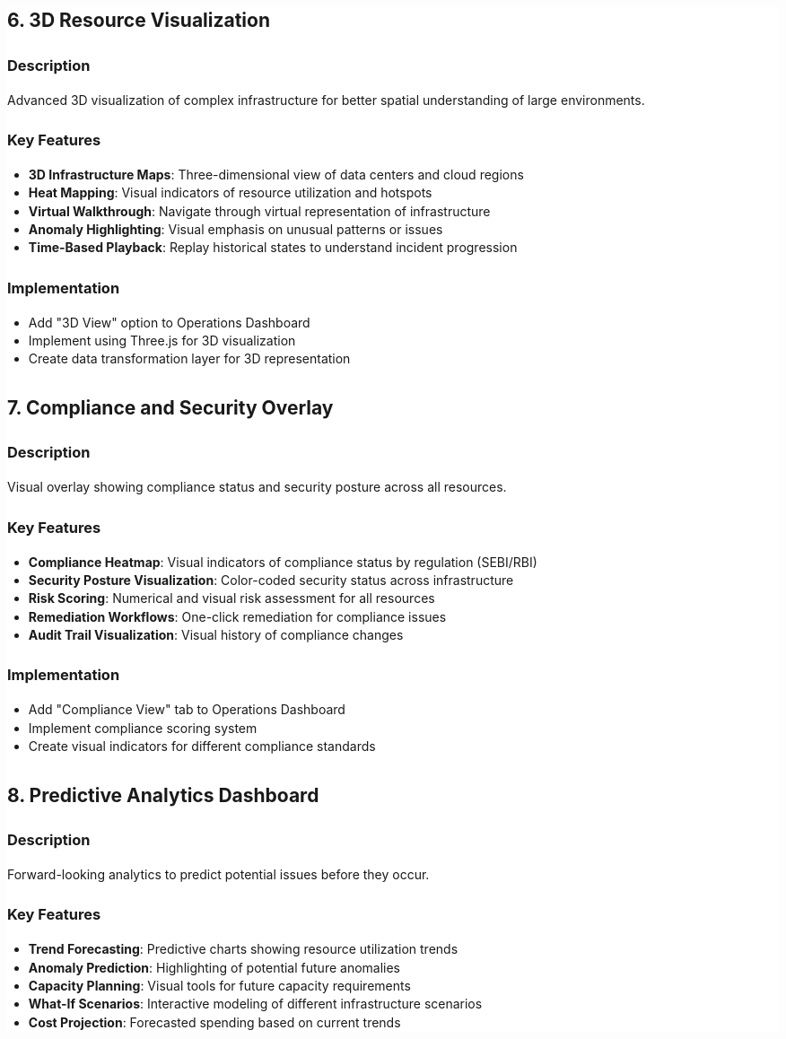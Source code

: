 ## 6. 3D Resource Visualization

### Description
Advanced 3D visualization of complex infrastructure for better spatial understanding of large environments.

### Key Features
- **3D Infrastructure Maps**: Three-dimensional view of data centers and cloud regions
- **Heat Mapping**: Visual indicators of resource utilization and hotspots
- **Virtual Walkthrough**: Navigate through virtual representation of infrastructure
- **Anomaly Highlighting**: Visual emphasis on unusual patterns or issues
- **Time-Based Playback**: Replay historical states to understand incident progression

### Implementation
- Add "3D View" option to Operations Dashboard
- Implement using Three.js for 3D visualization
- Create data transformation layer for 3D representation

## 7. Compliance and Security Overlay

### Description
Visual overlay showing compliance status and security posture across all resources.

### Key Features
- **Compliance Heatmap**: Visual indicators of compliance status by regulation (SEBI/RBI)
- **Security Posture Visualization**: Color-coded security status across infrastructure
- **Risk Scoring**: Numerical and visual risk assessment for all resources
- **Remediation Workflows**: One-click remediation for compliance issues
- **Audit Trail Visualization**: Visual history of compliance changes

### Implementation
- Add "Compliance View" tab to Operations Dashboard
- Implement compliance scoring system
- Create visual indicators for different compliance standards

## 8. Predictive Analytics Dashboard

### Description
Forward-looking analytics to predict potential issues before they occur.

### Key Features
- **Trend Forecasting**: Predictive charts showing resource utilization trends
- **Anomaly Prediction**: Highlighting of potential future anomalies
- **Capacity Planning**: Visual tools for future capacity requirements
- **What-If Scenarios**: Interactive modeling of different infrastructure scenarios
- **Cost Projection**: Forecasted spending based on current trends
